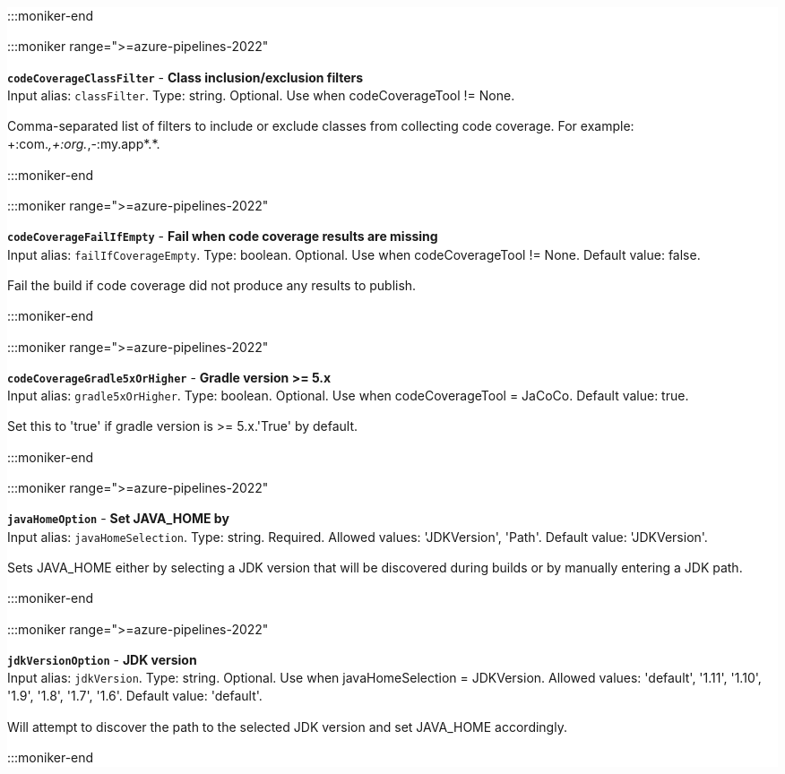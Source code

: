 
:::moniker-end


:::moniker range=">=azure-pipelines-2022"

**`codeCoverageClassFilter`** - **Class inclusion/exclusion filters**<br>
Input alias: `classFilter`. Type: string. Optional. Use when codeCoverageTool != None.<br>

Comma-separated list of filters to include or exclude classes from collecting code coverage. For example: +:com.*,+:org.*,-:my.app*.*.


:::moniker-end


:::moniker range=">=azure-pipelines-2022"

**`codeCoverageFailIfEmpty`** - **Fail when code coverage results are missing**<br>
Input alias: `failIfCoverageEmpty`. Type: boolean. Optional. Use when codeCoverageTool != None. Default value: false.<br>

Fail the build if code coverage did not produce any results to publish.


:::moniker-end


:::moniker range=">=azure-pipelines-2022"

**`codeCoverageGradle5xOrHigher`** - **Gradle version >= 5.x**<br>
Input alias: `gradle5xOrHigher`. Type: boolean. Optional. Use when codeCoverageTool = JaCoCo. Default value: true.<br>

Set this to 'true' if gradle version is >= 5.x.'True' by default.


:::moniker-end


:::moniker range=">=azure-pipelines-2022"

**`javaHomeOption`** - **Set JAVA_HOME by**<br>
Input alias: `javaHomeSelection`. Type: string. Required. Allowed values: 'JDKVersion', 'Path'. Default value: 'JDKVersion'.<br>

Sets JAVA_HOME either by selecting a JDK version that will be discovered during builds or by manually entering a JDK path.



:::moniker-end


:::moniker range=">=azure-pipelines-2022"

**`jdkVersionOption`** - **JDK version**<br>
Input alias: `jdkVersion`. Type: string. Optional. Use when javaHomeSelection = JDKVersion. Allowed values: 'default', '1.11', '1.10', '1.9', '1.8', '1.7', '1.6'. Default value: 'default'.<br>

Will attempt to discover the path to the selected JDK version and set JAVA_HOME accordingly.



:::moniker-end
